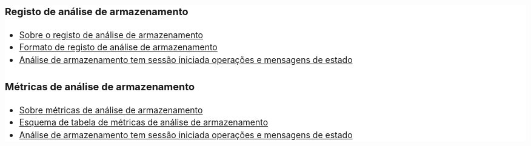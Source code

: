 ### <a name="storage-analytics-logging"></a>Registo de análise de armazenamento  
- [Sobre o registo de análise de armazenamento](https://msdn.microsoft.com/library/hh343262.aspx)
- [Formato de registo de análise de armazenamento](https://msdn.microsoft.com/library/hh343259.aspx)
- [Análise de armazenamento tem sessão iniciada operações e mensagens de estado](https://msdn.microsoft.com/library/hh343260.aspx)

### <a name="storage-analytics-metrics"></a>Métricas de análise de armazenamento
- [Sobre métricas de análise de armazenamento](https://msdn.microsoft.com/library/hh343258.aspx)
- [Esquema de tabela de métricas de análise de armazenamento](https://msdn.microsoft.com/library/hh343264.aspx)
- [Análise de armazenamento tem sessão iniciada operações e mensagens de estado](https://msdn.microsoft.com/library/hh343260.aspx)  
